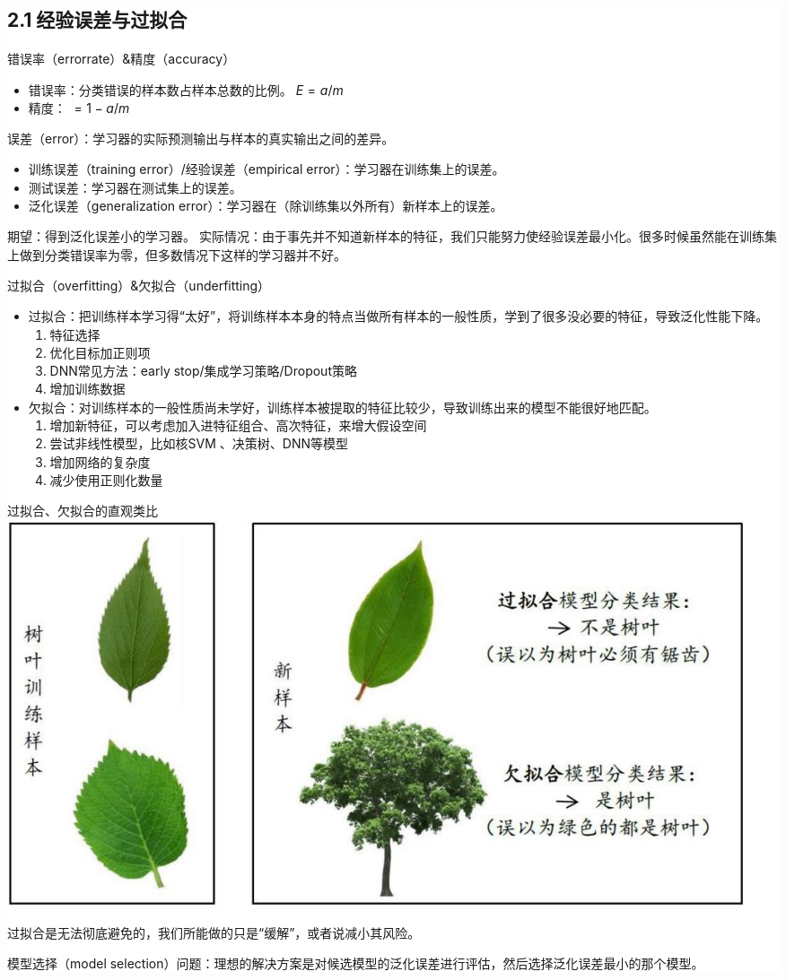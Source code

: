## 2.1 经验误差与过拟合
错误率（errorrate）&精度（accuracy）
- 错误率：分类错误的样本数占样本总数的比例。 $E = a/m$
- 精度： $= 1 - a/m$

误差（error）：学习器的实际预测输出与样本的真实输出之间的差异。
- 训练误差（training error）/经验误差（empirical error）：学习器在训练集上的误差。
- 测试误差：学习器在测试集上的误差。
- 泛化误差（generalization error）：学习器在（除训练集以外所有）新样本上的误差。

期望：得到泛化误差小的学习器。
实际情况：由于事先并不知道新样本的特征，我们只能努力使经验误差最小化。很多时候虽然能在训练集上做到分类错误率为零，但多数情况下这样的学习器并不好。

过拟合（overfitting）&欠拟合（underfitting）
- 过拟合：把训练样本学习得“太好”，将训练样本本身的特点当做所有样本的一般性质，学到了很多没必要的特征，导致泛化性能下降。
  1. 特征选择
  2. 优化目标加正则项
  3. DNN常见方法：early stop/集成学习策略/Dropout策略
  4. 增加训练数据
- 欠拟合：对训练样本的一般性质尚未学好，训练样本被提取的特征比较少，导致训练出来的模型不能很好地匹配。
  1. 增加新特征，可以考虑加入进特征组合、高次特征，来增大假设空间
  2. 尝试非线性模型，比如核SVM 、决策树、DNN等模型
  3. 增加网络的复杂度
  4. 减少使用正则化数量

过拟合、欠拟合的直观类比
![1673438216052](image/第2章模型评估与选择/1673438216052.png)

过拟合是无法彻底避免的，我们所能做的只是“缓解”，或者说减小其风险。

模型选择（model selection）问题：理想的解决方案是对候选模型的泛化误差进行评估，然后选择泛化误差最小的那个模型。
